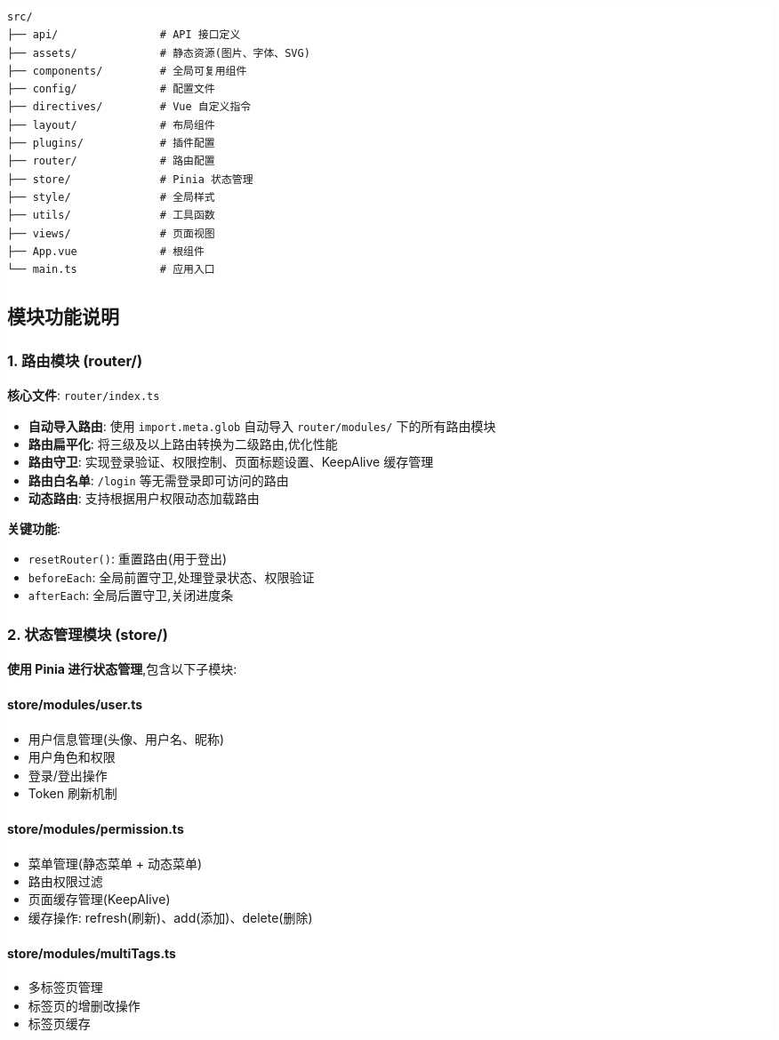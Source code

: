 ```
src/
├── api/                # API 接口定义
├── assets/             # 静态资源(图片、字体、SVG)
├── components/         # 全局可复用组件
├── config/             # 配置文件
├── directives/         # Vue 自定义指令
├── layout/             # 布局组件
├── plugins/            # 插件配置
├── router/             # 路由配置
├── store/              # Pinia 状态管理
├── style/              # 全局样式
├── utils/              # 工具函数
├── views/              # 页面视图
├── App.vue             # 根组件
└── main.ts             # 应用入口
```

## 模块功能说明

### 1. 路由模块 (router/)

**核心文件**: `router/index.ts`

- **自动导入路由**: 使用 `import.meta.glob` 自动导入 `router/modules/` 下的所有路由模块
- **路由扁平化**: 将三级及以上路由转换为二级路由,优化性能
- **路由守卫**: 实现登录验证、权限控制、页面标题设置、KeepAlive 缓存管理
- **路由白名单**: `/login` 等无需登录即可访问的路由
- **动态路由**: 支持根据用户权限动态加载路由

**关键功能**:
- `resetRouter()`: 重置路由(用于登出)
- `beforeEach`: 全局前置守卫,处理登录状态、权限验证
- `afterEach`: 全局后置守卫,关闭进度条

### 2. 状态管理模块 (store/)

**使用 Pinia 进行状态管理**,包含以下子模块:

#### store/modules/user.ts
- 用户信息管理(头像、用户名、昵称)
- 用户角色和权限
- 登录/登出操作
- Token 刷新机制

#### store/modules/permission.ts
- 菜单管理(静态菜单 + 动态菜单)
- 路由权限过滤
- 页面缓存管理(KeepAlive)
- 缓存操作: refresh(刷新)、add(添加)、delete(删除)

#### store/modules/multiTags.ts
- 多标签页管理
- 标签页的增删改操作
- 标签页缓存

